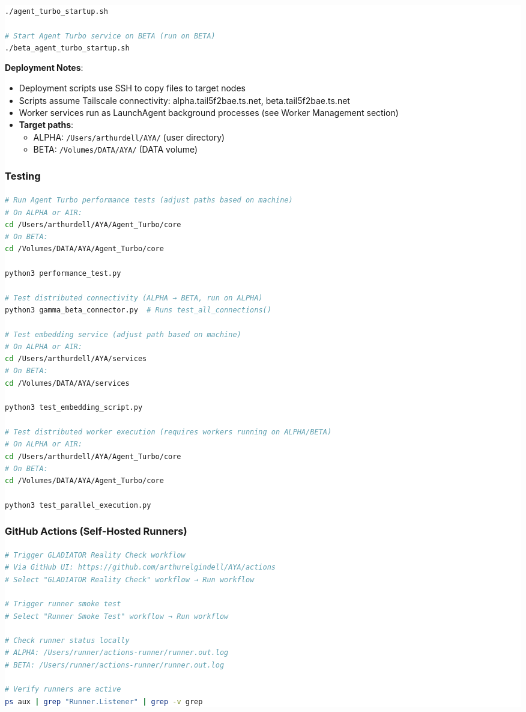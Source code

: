 ```bash
./agent_turbo_startup.sh

# Start Agent Turbo service on BETA (run on BETA)
./beta_agent_turbo_startup.sh
```

**Deployment Notes**:
- Deployment scripts use SSH to copy files to target nodes
- Scripts assume Tailscale connectivity: alpha.tail5f2bae.ts.net, beta.tail5f2bae.ts.net
- Worker services run as LaunchAgent background processes (see Worker Management section)
- **Target paths**:
  - ALPHA: `/Users/arthurdell/AYA/` (user directory)
  - BETA: `/Volumes/DATA/AYA/` (DATA volume)

### Testing

```bash
# Run Agent Turbo performance tests (adjust paths based on machine)
# On ALPHA or AIR:
cd /Users/arthurdell/AYA/Agent_Turbo/core
# On BETA:
cd /Volumes/DATA/AYA/Agent_Turbo/core

python3 performance_test.py

# Test distributed connectivity (ALPHA → BETA, run on ALPHA)
python3 gamma_beta_connector.py  # Runs test_all_connections()

# Test embedding service (adjust path based on machine)
# On ALPHA or AIR:
cd /Users/arthurdell/AYA/services
# On BETA:
cd /Volumes/DATA/AYA/services

python3 test_embedding_script.py

# Test distributed worker execution (requires workers running on ALPHA/BETA)
# On ALPHA or AIR:
cd /Users/arthurdell/AYA/Agent_Turbo/core
# On BETA:
cd /Volumes/DATA/AYA/Agent_Turbo/core

python3 test_parallel_execution.py
```

### GitHub Actions (Self-Hosted Runners)

```bash
# Trigger GLADIATOR Reality Check workflow
# Via GitHub UI: https://github.com/arthurelgindell/AYA/actions
# Select "GLADIATOR Reality Check" workflow → Run workflow

# Trigger runner smoke test
# Select "Runner Smoke Test" workflow → Run workflow

# Check runner status locally
# ALPHA: /Users/runner/actions-runner/runner.out.log
# BETA: /Users/runner/actions-runner/runner.out.log

# Verify runners are active
ps aux | grep "Runner.Listener" | grep -v grep
```
